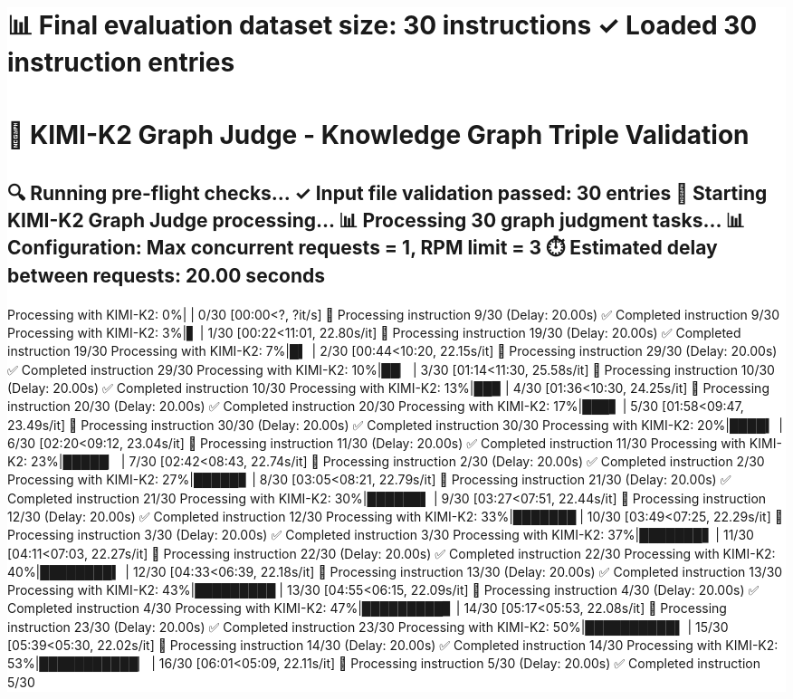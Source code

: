 📊 Final evaluation dataset size: 30 instructions
✓ Loaded 30 instruction entries
============================================================
🎯 KIMI-K2 Graph Judge - Knowledge Graph Triple Validation
============================================================
🔍 Running pre-flight checks...
✓ Input file validation passed: 30 entries
🚀 Starting KIMI-K2 Graph Judge processing...
📊 Processing 30 graph judgment tasks...
📊 Configuration: Max concurrent requests = 1, RPM limit = 3
⏱️  Estimated delay between requests: 20.00 seconds
------------------------------------------------------------
Processing with KIMI-K2:   0%|                              | 0/30 [00:00<?, ?it/s] 🔄 Processing instruction 9/30 (Delay: 20.00s)
✅ Completed instruction 9/30
Processing with KIMI-K2:   3%|▋                     | 1/30 [00:22<11:01, 22.80s/it] 🔄 Processing instruction 19/30 (Delay: 20.00s)
✅ Completed instruction 19/30
Processing with KIMI-K2:   7%|█▍                    | 2/30 [00:44<10:20, 22.15s/it] 🔄 Processing instruction 29/30 (Delay: 20.00s)
✅ Completed instruction 29/30
Processing with KIMI-K2:  10%|██▏                   | 3/30 [01:14<11:30, 25.58s/it] 🔄 Processing instruction 10/30 (Delay: 20.00s)
✅ Completed instruction 10/30
Processing with KIMI-K2:  13%|██▉                   | 4/30 [01:36<10:30, 24.25s/it] 🔄 Processing instruction 20/30 (Delay: 20.00s)
✅ Completed instruction 20/30
Processing with KIMI-K2:  17%|███▋                  | 5/30 [01:58<09:47, 23.49s/it] 🔄 Processing instruction 30/30 (Delay: 20.00s)
✅ Completed instruction 30/30
Processing with KIMI-K2:  20%|████▍                 | 6/30 [02:20<09:12, 23.04s/it] 🔄 Processing instruction 11/30 (Delay: 20.00s)
✅ Completed instruction 11/30
Processing with KIMI-K2:  23%|█████▏                | 7/30 [02:42<08:43, 22.74s/it] 🔄 Processing instruction 2/30 (Delay: 20.00s)
✅ Completed instruction 2/30
Processing with KIMI-K2:  27%|█████▊                | 8/30 [03:05<08:21, 22.79s/it] 🔄 Processing instruction 21/30 (Delay: 20.00s)
✅ Completed instruction 21/30
Processing with KIMI-K2:  30%|██████▌               | 9/30 [03:27<07:51, 22.44s/it] 🔄 Processing instruction 12/30 (Delay: 20.00s)
✅ Completed instruction 12/30
Processing with KIMI-K2:  33%|███████              | 10/30 [03:49<07:25, 22.29s/it] 🔄 Processing instruction 3/30 (Delay: 20.00s)
✅ Completed instruction 3/30
Processing with KIMI-K2:  37%|███████▋             | 11/30 [04:11<07:03, 22.27s/it] 🔄 Processing instruction 22/30 (Delay: 20.00s)
✅ Completed instruction 22/30
Processing with KIMI-K2:  40%|████████▍            | 12/30 [04:33<06:39, 22.18s/it] 🔄 Processing instruction 13/30 (Delay: 20.00s)
✅ Completed instruction 13/30
Processing with KIMI-K2:  43%|█████████            | 13/30 [04:55<06:15, 22.09s/it] 🔄 Processing instruction 4/30 (Delay: 20.00s)
✅ Completed instruction 4/30
Processing with KIMI-K2:  47%|█████████▊           | 14/30 [05:17<05:53, 22.08s/it] 🔄 Processing instruction 23/30 (Delay: 20.00s)
✅ Completed instruction 23/30
Processing with KIMI-K2:  50%|██████████▌          | 15/30 [05:39<05:30, 22.02s/it] 🔄 Processing instruction 14/30 (Delay: 20.00s)
✅ Completed instruction 14/30
Processing with KIMI-K2:  53%|███████████▏         | 16/30 [06:01<05:09, 22.11s/it] 🔄 Processing instruction 5/30 (Delay: 20.00s)
✅ Completed instruction 5/30